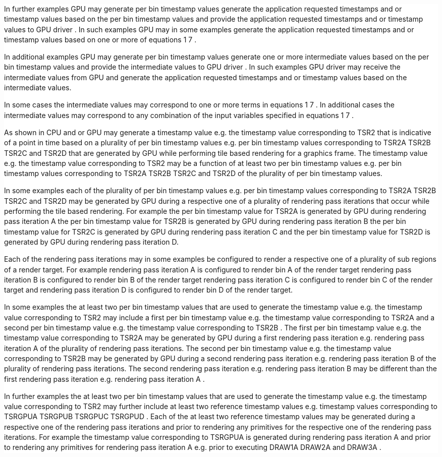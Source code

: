 In further examples GPU may generate per bin timestamp values generate the application requested timestamps and or timestamp values based on the per bin timestamp values and provide the application requested timestamps and or timestamp values to GPU driver . In such examples GPU may in some examples generate the application requested timestamps and or timestamp values based on one or more of equations 1 7 .

In additional examples GPU may generate per bin timestamp values generate one or more intermediate values based on the per bin timestamp values and provide the intermediate values to GPU driver . In such examples GPU driver may receive the intermediate values from GPU and generate the application requested timestamps and or timestamp values based on the intermediate values.

In some cases the intermediate values may correspond to one or more terms in equations 1 7 . In additional cases the intermediate values may correspond to any combination of the input variables specified in equations 1 7 .

As shown in CPU and or GPU may generate a timestamp value e.g. the timestamp value corresponding to TSR2 that is indicative of a point in time based on a plurality of per bin timestamp values e.g. per bin timestamp values corresponding to TSR2A TSR2B TSR2C and TSR2D that are generated by GPU while performing tile based rendering for a graphics frame. The timestamp value e.g. the timestamp value corresponding to TSR2 may be a function of at least two per bin timestamp values e.g. per bin timestamp values corresponding to TSR2A TSR2B TSR2C and TSR2D of the plurality of per bin timestamp values.

In some examples each of the plurality of per bin timestamp values e.g. per bin timestamp values corresponding to TSR2A TSR2B TSR2C and TSR2D may be generated by GPU during a respective one of a plurality of rendering pass iterations that occur while performing the tile based rendering. For example the per bin timestamp value for TSR2A is generated by GPU during rendering pass iteration A the per bin timestamp value for TSR2B is generated by GPU during rendering pass iteration B the per bin timestamp value for TSR2C is generated by GPU during rendering pass iteration C and the per bin timestamp value for TSR2D is generated by GPU during rendering pass iteration D.

Each of the rendering pass iterations may in some examples be configured to render a respective one of a plurality of sub regions of a render target. For example rendering pass iteration A is configured to render bin A of the render target rendering pass iteration B is configured to render bin B of the render target rendering pass iteration C is configured to render bin C of the render target and rendering pass iteration D is configured to render bin D of the render target.

In some examples the at least two per bin timestamp values that are used to generate the timestamp value e.g. the timestamp value corresponding to TSR2 may include a first per bin timestamp value e.g. the timestamp value corresponding to TSR2A and a second per bin timestamp value e.g. the timestamp value corresponding to TSR2B . The first per bin timestamp value e.g. the timestamp value corresponding to TSR2A may be generated by GPU during a first rendering pass iteration e.g. rendering pass iteration A of the plurality of rendering pass iterations. The second per bin timestamp value e.g. the timestamp value corresponding to TSR2B may be generated by GPU during a second rendering pass iteration e.g. rendering pass iteration B of the plurality of rendering pass iterations. The second rendering pass iteration e.g. rendering pass iteration B may be different than the first rendering pass iteration e.g. rendering pass iteration A .

In further examples the at least two per bin timestamp values that are used to generate the timestamp value e.g. the timestamp value corresponding to TSR2 may further include at least two reference timestamp values e.g. timestamp values corresponding to TSRGPUA TSRGPUB TSRGPUC TSRGPUD . Each of the at least two reference timestamp values may be generated during a respective one of the rendering pass iterations and prior to rendering any primitives for the respective one of the rendering pass iterations. For example the timestamp value corresponding to TSRGPUA is generated during rendering pass iteration A and prior to rendering any primitives for rendering pass iteration A e.g. prior to executing DRAW1A DRAW2A and DRAW3A .
